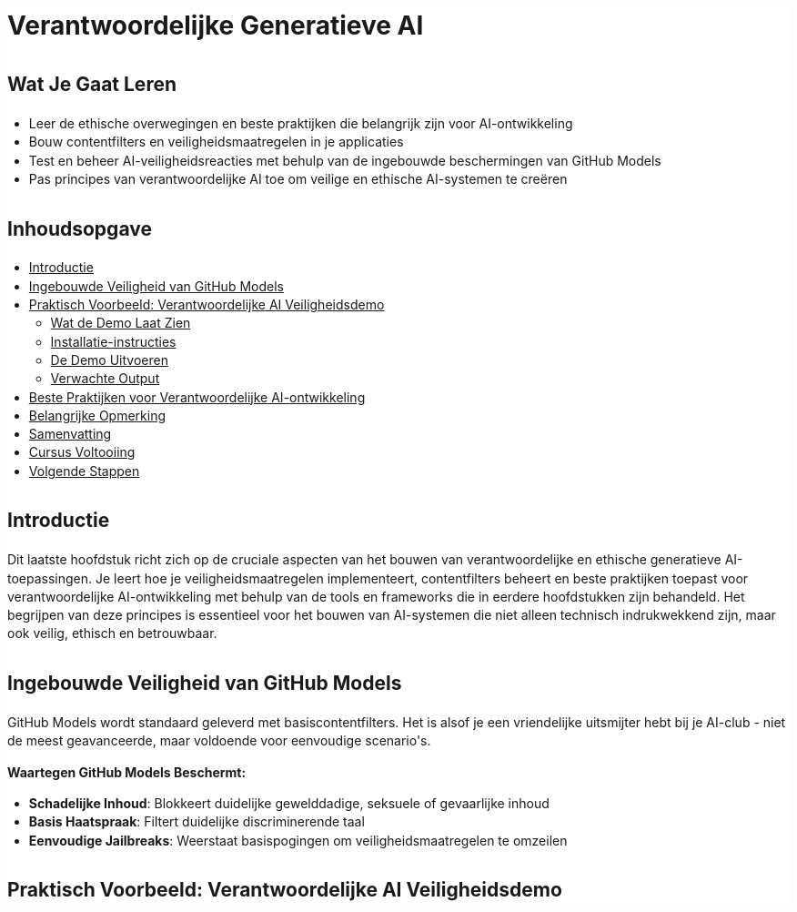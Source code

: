 
# Verantwoordelijke Generatieve AI

## Wat Je Gaat Leren

- Leer de ethische overwegingen en beste praktijken die belangrijk zijn voor AI-ontwikkeling
- Bouw contentfilters en veiligheidsmaatregelen in je applicaties
- Test en beheer AI-veiligheidsreacties met behulp van de ingebouwde beschermingen van GitHub Models
- Pas principes van verantwoordelijke AI toe om veilige en ethische AI-systemen te creëren

## Inhoudsopgave

- [Introductie](../../../05-ResponsibleGenAI)
- [Ingebouwde Veiligheid van GitHub Models](../../../05-ResponsibleGenAI)
- [Praktisch Voorbeeld: Verantwoordelijke AI Veiligheidsdemo](../../../05-ResponsibleGenAI)
  - [Wat de Demo Laat Zien](../../../05-ResponsibleGenAI)
  - [Installatie-instructies](../../../05-ResponsibleGenAI)
  - [De Demo Uitvoeren](../../../05-ResponsibleGenAI)
  - [Verwachte Output](../../../05-ResponsibleGenAI)
- [Beste Praktijken voor Verantwoordelijke AI-ontwikkeling](../../../05-ResponsibleGenAI)
- [Belangrijke Opmerking](../../../05-ResponsibleGenAI)
- [Samenvatting](../../../05-ResponsibleGenAI)
- [Cursus Voltooiing](../../../05-ResponsibleGenAI)
- [Volgende Stappen](../../../05-ResponsibleGenAI)

## Introductie

Dit laatste hoofdstuk richt zich op de cruciale aspecten van het bouwen van verantwoordelijke en ethische generatieve AI-toepassingen. Je leert hoe je veiligheidsmaatregelen implementeert, contentfilters beheert en beste praktijken toepast voor verantwoordelijke AI-ontwikkeling met behulp van de tools en frameworks die in eerdere hoofdstukken zijn behandeld. Het begrijpen van deze principes is essentieel voor het bouwen van AI-systemen die niet alleen technisch indrukwekkend zijn, maar ook veilig, ethisch en betrouwbaar.

## Ingebouwde Veiligheid van GitHub Models

GitHub Models wordt standaard geleverd met basiscontentfilters. Het is alsof je een vriendelijke uitsmijter hebt bij je AI-club - niet de meest geavanceerde, maar voldoende voor eenvoudige scenario's.

**Waartegen GitHub Models Beschermt:**
- **Schadelijke Inhoud**: Blokkeert duidelijke gewelddadige, seksuele of gevaarlijke inhoud
- **Basis Haatspraak**: Filtert duidelijke discriminerende taal
- **Eenvoudige Jailbreaks**: Weerstaat basispogingen om veiligheidsmaatregelen te omzeilen

## Praktisch Voorbeeld: Verantwoordelijke AI Veiligheidsdemo
